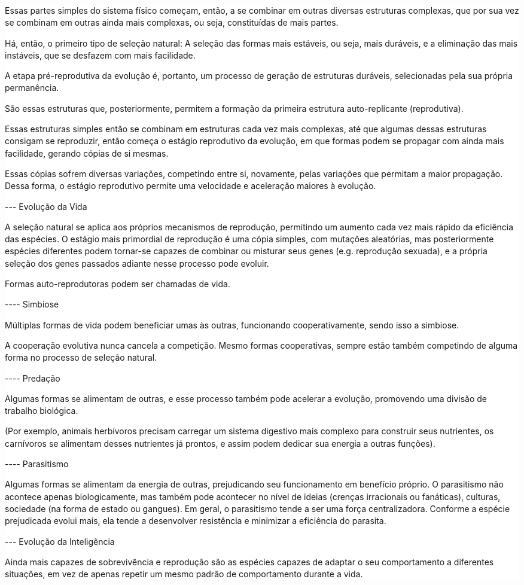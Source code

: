 Essas partes simples do sistema físico começam, então, a se combinar em outras diversas estruturas complexas, que por sua vez se combinam em outras ainda mais complexas, ou seja, constituídas de mais partes.

Há, então, o primeiro tipo de seleção natural: A seleção das formas mais estáveis, ou seja, mais duráveis, e a eliminação das mais instáveis, que se desfazem com mais facilidade.

A etapa pré-reprodutiva da evolução é, portanto, um processo de geração de estruturas duráveis, selecionadas pela sua própria permanência.

São essas estruturas que, posteriormente, permitem a formação da primeira estrutura auto-replicante (reprodutiva).

Essas estruturas simples então se combinam em estruturas cada vez mais complexas, até que algumas dessas estruturas consigam se reproduzir, então começa o estágio reprodutivo da evolução, em que formas podem se propagar com ainda mais facilidade, gerando cópias de si mesmas.

Essas cópias sofrem diversas variações, competindo entre si, novamente, pelas variações que permitam a maior propagação. Dessa forma, o estágio reprodutivo permite uma velocidade e aceleração maiores à evolução.

--- Evolução da Vida

A seleção natural se aplica aos próprios mecanismos de reprodução, permitindo um aumento cada vez mais rápido da eficiência das espécies. O estágio mais primordial de reprodução é uma cópia simples, com mutações aleatórias, mas posteriormente espécies diferentes podem tornar-se capazes de combinar ou misturar seus genes (e.g. reprodução sexuada), e a própria seleção dos genes passados adiante nesse processo pode evoluir.

Formas auto-reprodutoras podem ser chamadas de vida.

---- Simbiose

Múltiplas formas de vida podem beneficiar umas às outras, funcionando cooperativamente, sendo isso a simbiose.

A cooperação evolutiva nunca cancela a competição. Mesmo formas cooperativas, sempre estão também competindo de alguma forma no processo de seleção natural.

---- Predação

Algumas formas se alimentam de outras, e esse processo também pode acelerar a evolução, promovendo uma divisão de trabalho biológica.

(Por exemplo, animais herbívoros precisam carregar um sistema digestivo mais complexo para construir seus nutrientes, os carnívoros se alimentam desses nutrientes já prontos,
e assim podem dedicar sua energia a outras funções).

---- Parasitismo

Algumas formas se alimentam da energia de outras, prejudicando seu funcionamento em benefício próprio. O parasitismo não acontece apenas biologicamente, mas também pode acontecer no nível de ideias (crenças irracionais ou fanáticas), culturas, sociedade (na forma de estado ou gangues). Em geral, o parasitismo tende a ser uma força centralizadora. Conforme a espécie prejudicada evolui mais, ela tende a desenvolver resistência e minimizar a eficiência do parasita.

--- Evolução da Inteligência

Ainda mais capazes de sobrevivência e reprodução são as espécies capazes de adaptar o seu comportamento a diferentes situações, em vez de apenas repetir um mesmo padrão de comportamento durante a vida.
